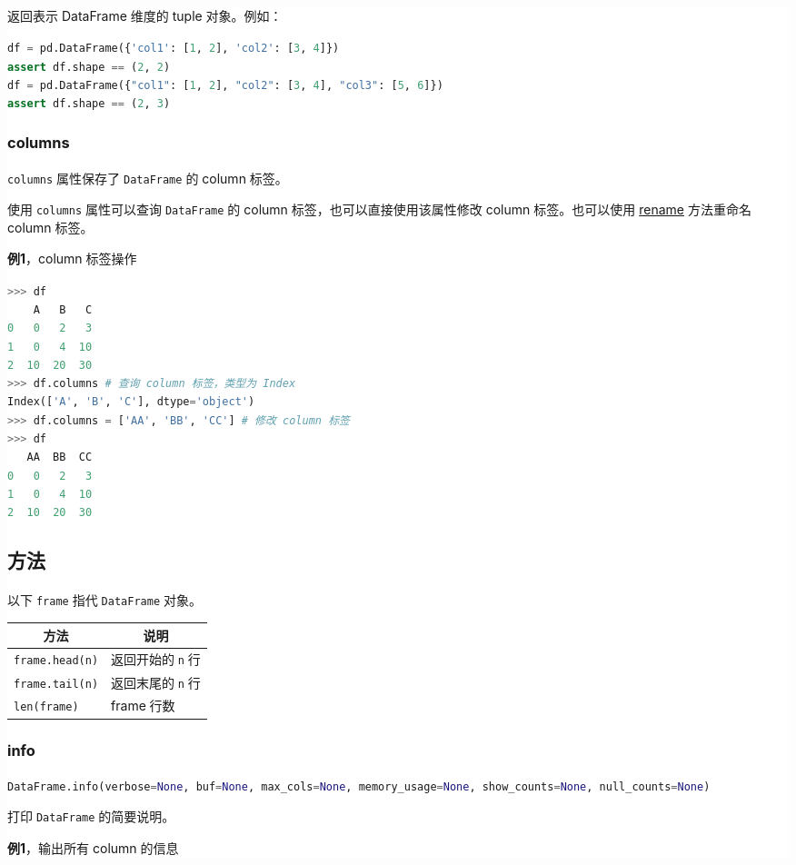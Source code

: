 返回表示 DataFrame 维度的 tuple 对象。例如：

```py
df = pd.DataFrame({'col1': [1, 2], 'col2': [3, 4]})
assert df.shape == (2, 2)
df = pd.DataFrame({"col1": [1, 2], "col2": [3, 4], "col3": [5, 6]})
assert df.shape == (2, 3)
```

### columns

`columns` 属性保存了 `DataFrame` 的 column 标签。

使用 `columns` 属性可以查询 `DataFrame` 的 column 标签，也可以直接使用该属性修改 column 标签。也可以使用 [rename](#重命名标签rename) 方法重命名 column 标签。

**例1**，column 标签操作

```py
>>> df
    A   B   C
0   0   2   3
1   0   4  10
2  10  20  30
>>> df.columns # 查询 column 标签，类型为 Index
Index(['A', 'B', 'C'], dtype='object') 
>>> df.columns = ['AA', 'BB', 'CC'] # 修改 column 标签
>>> df
   AA  BB  CC
0   0   2   3
1   0   4  10
2  10  20  30
```

## 方法

以下 `frame` 指代 `DataFrame` 对象。

|方法|说明|
|---|---|
|`frame.head(n)`|返回开始的 `n` 行|
|`frame.tail(n)`|返回末尾的 `n` 行|
|`len(frame)`|frame 行数|

### info

```py
DataFrame.info(verbose=None, buf=None, max_cols=None, memory_usage=None, show_counts=None, null_counts=None)
```

打印 `DataFrame` 的简要说明。

**例1**，输出所有 column 的信息
